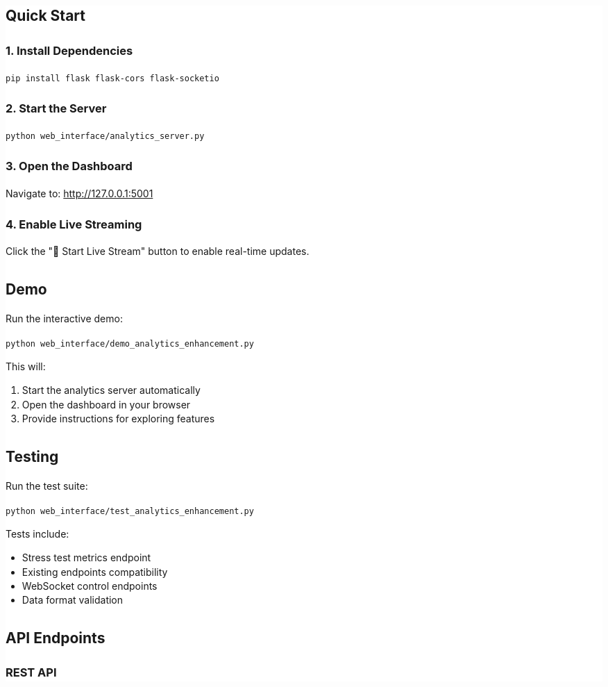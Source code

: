 ## Quick Start

### 1. Install Dependencies

```bash
pip install flask flask-cors flask-socketio
```

### 2. Start the Server

```bash
python web_interface/analytics_server.py
```

### 3. Open the Dashboard

Navigate to: http://127.0.0.1:5001

### 4. Enable Live Streaming

Click the "📡 Start Live Stream" button to enable real-time updates.

## Demo

Run the interactive demo:

```bash
python web_interface/demo_analytics_enhancement.py
```

This will:
1. Start the analytics server automatically
2. Open the dashboard in your browser
3. Provide instructions for exploring features

## Testing

Run the test suite:

```bash
python web_interface/test_analytics_enhancement.py
```

Tests include:
- Stress test metrics endpoint
- Existing endpoints compatibility
- WebSocket control endpoints
- Data format validation

## API Endpoints

### REST API
